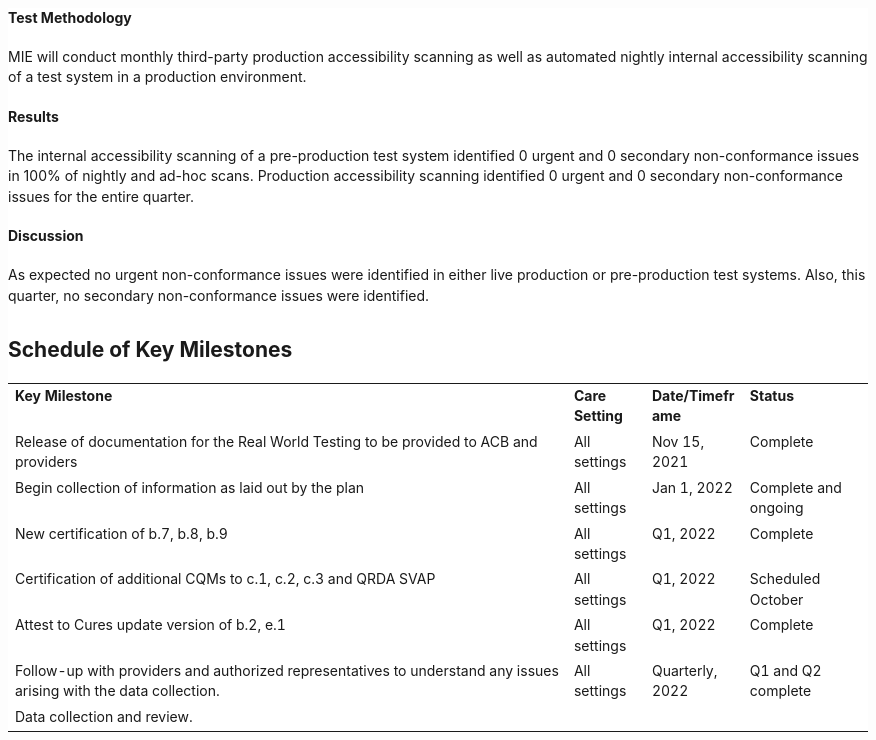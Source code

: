#### Test Methodology

MIE will conduct monthly third-party production accessibility scanning as well as automated nightly internal accessibility scanning of a test system in a production environment.

#### Results

The internal accessibility scanning of a pre-production test system identified 0 urgent and 0 secondary non-conformance issues in 100% of nightly and ad-hoc scans.  Production accessibility scanning identified 0 urgent and 0 secondary non-conformance issues for the entire quarter.

#### Discussion

As expected no urgent non-conformance issues were identified in either live production or pre-production test systems.  Also, this quarter, no secondary non-conformance issues were identified.

## Schedule of Key Milestones

<table>
<tr>
<td><strong>Key Milestone</strong></td>
<td><strong>Care Setting</strong></td>
<td><strong>Date/Timeframe</strong></td>
<td><strong>Status</strong></td>
</tr>
<tr>
<td>Release of documentation for the Real World Testing to be provided to ACB and providers</td>
<td>All settings</td>
<td>Nov 15, 2021</td>
<td>Complete</td>
</tr>
<tr>
<td>Begin collection of information as laid out by the plan</td>
<td>All settings</td>
<td>Jan 1, 2022</td>
<td>Complete and ongoing</td>
</tr>
<tr>
<td>New certification of b.7, b.8, b.9</td>
<td>All settings</td>
<td>Q1, 2022</td>
<td>Complete</td>
</tr>
<tr>
<td>Certification of additional CQMs to c.1, c.2, c.3 and QRDA SVAP</td>
<td>All settings</td>
<td>Q1, 2022</td>
<td>Scheduled October</td>
</tr>
<tr>
<td>Attest to Cures update version of b.2, e.1</td>
<td>All settings</td>
<td>Q1, 2022</td>
<td>Complete</td>
</tr>
<tr>
<td>Follow-up with providers and authorized representatives to understand any issues arising with the data collection.</td>
<td>All settings</td>
<td>Quarterly, 2022</td>
<td>Q1 and Q2 complete</td>
</tr>
<tr>
<td>Data collection and review.</td>